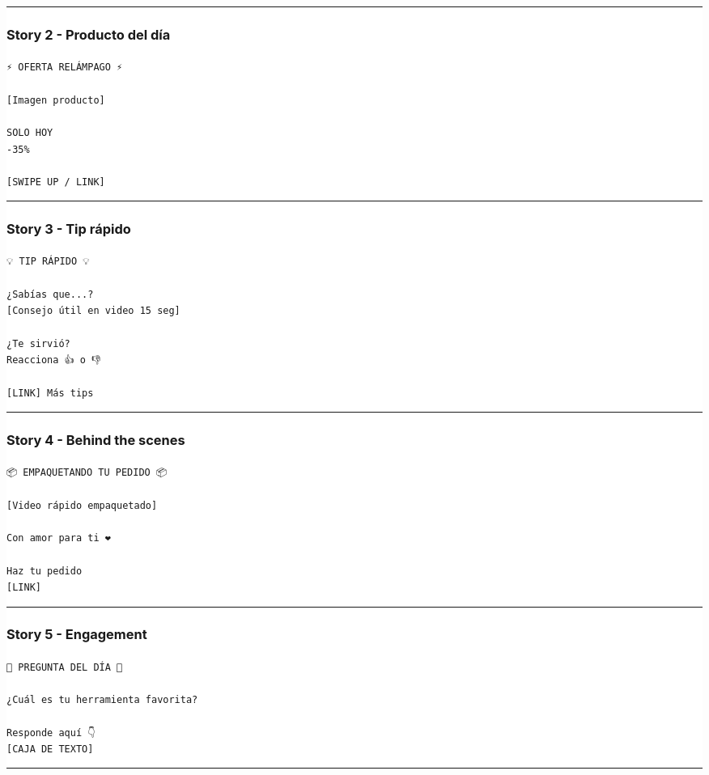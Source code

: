 ```
```

---

### Story 2 - Producto del día
```
⚡ OFERTA RELÁMPAGO ⚡

[Imagen producto]

SOLO HOY
-35% 

[SWIPE UP / LINK]
```

---

### Story 3 - Tip rápido
```
💡 TIP RÁPIDO 💡

¿Sabías que...?
[Consejo útil en video 15 seg]

¿Te sirvió?
Reacciona 👍 o 👎

[LINK] Más tips
```

---

### Story 4 - Behind the scenes
```
📦 EMPAQUETANDO TU PEDIDO 📦

[Video rápido empaquetado]

Con amor para ti ❤️

Haz tu pedido
[LINK]
```

---

### Story 5 - Engagement
```
🤔 PREGUNTA DEL DÍA 🤔

¿Cuál es tu herramienta favorita?

Responde aquí 👇
[CAJA DE TEXTO]
```

---